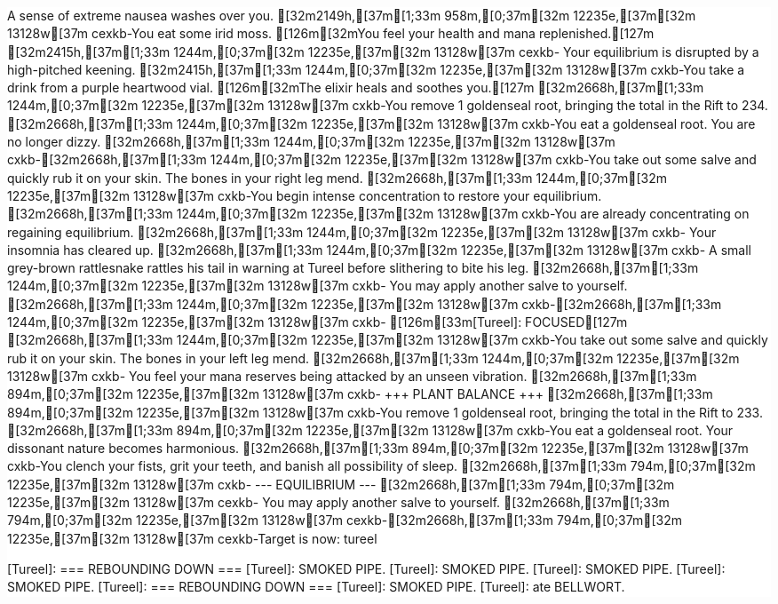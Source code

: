 A sense of extreme nausea washes over you.
[32m2149h,[37m[1;33m 958m,[0;37m[32m 12235e,[37m[32m 13128w[37m cexkb-You eat some irid moss.
[126m[32mYou feel your health and mana replenished.[127m
[32m2415h,[37m[1;33m 1244m,[0;37m[32m 12235e,[37m[32m 13128w[37m cexkb-
Your equilibrium is disrupted by a high-pitched keening.
[32m2415h,[37m[1;33m 1244m,[0;37m[32m 12235e,[37m[32m 13128w[37m cxkb-You take a drink from a purple heartwood vial.
[126m[32mThe elixir heals and soothes you.[127m
[32m2668h,[37m[1;33m 1244m,[0;37m[32m 12235e,[37m[32m 13128w[37m cxkb-You remove 1 goldenseal root, bringing the total in the Rift to 234.
[32m2668h,[37m[1;33m 1244m,[0;37m[32m 12235e,[37m[32m 13128w[37m cxkb-You eat a goldenseal root.
You are no longer dizzy.
[32m2668h,[37m[1;33m 1244m,[0;37m[32m 12235e,[37m[32m 13128w[37m cxkb-[32m2668h,[37m[1;33m 1244m,[0;37m[32m 12235e,[37m[32m 13128w[37m cxkb-You take out some salve and quickly rub it on your skin.
The bones in your right leg mend.
[32m2668h,[37m[1;33m 1244m,[0;37m[32m 12235e,[37m[32m 13128w[37m cxkb-You begin intense concentration to restore your equilibrium.
[32m2668h,[37m[1;33m 1244m,[0;37m[32m 12235e,[37m[32m 13128w[37m cxkb-You are already concentrating on regaining equilibrium.
[32m2668h,[37m[1;33m 1244m,[0;37m[32m 12235e,[37m[32m 13128w[37m cxkb-
Your insomnia has cleared up.
[32m2668h,[37m[1;33m 1244m,[0;37m[32m 12235e,[37m[32m 13128w[37m cxkb-
A small grey-brown rattlesnake rattles his tail in warning at Tureel before 
slithering to bite his leg.
[32m2668h,[37m[1;33m 1244m,[0;37m[32m 12235e,[37m[32m 13128w[37m cxkb-
You may apply another salve to yourself.
[32m2668h,[37m[1;33m 1244m,[0;37m[32m 12235e,[37m[32m 13128w[37m cxkb-[32m2668h,[37m[1;33m 1244m,[0;37m[32m 12235e,[37m[32m 13128w[37m cxkb-
[126m[33m[Tureel]: FOCUSED[127m
[32m2668h,[37m[1;33m 1244m,[0;37m[32m 12235e,[37m[32m 13128w[37m cxkb-You take out some salve and quickly rub it on your skin.
The bones in your left leg mend.
[32m2668h,[37m[1;33m 1244m,[0;37m[32m 12235e,[37m[32m 13128w[37m cxkb-
You feel your mana reserves being attacked by an unseen vibration.
[32m2668h,[37m[1;33m 894m,[0;37m[32m 12235e,[37m[32m 13128w[37m cxkb-
+++ PLANT BALANCE +++
[32m2668h,[37m[1;33m 894m,[0;37m[32m 12235e,[37m[32m 13128w[37m cxkb-You remove 1 goldenseal root, bringing the total in the Rift to 233.
[32m2668h,[37m[1;33m 894m,[0;37m[32m 12235e,[37m[32m 13128w[37m cxkb-You eat a goldenseal root.
Your dissonant nature becomes harmonious.
[32m2668h,[37m[1;33m 894m,[0;37m[32m 12235e,[37m[32m 13128w[37m cxkb-You clench your fists, grit your teeth, and banish all possibility of sleep.
[32m2668h,[37m[1;33m 794m,[0;37m[32m 12235e,[37m[32m 13128w[37m cxkb-
--- EQUILIBRIUM ---
[32m2668h,[37m[1;33m 794m,[0;37m[32m 12235e,[37m[32m 13128w[37m cexkb-
You may apply another salve to yourself.
[32m2668h,[37m[1;33m 794m,[0;37m[32m 12235e,[37m[32m 13128w[37m cexkb-[32m2668h,[37m[1;33m 794m,[0;37m[32m 12235e,[37m[32m 13128w[37m cexkb-Target is now: tureel


[Tureel]: === REBOUNDING DOWN ===
[Tureel]: SMOKED PIPE.
[Tureel]: SMOKED PIPE.
[Tureel]: SMOKED PIPE.
[Tureel]: SMOKED PIPE.
[Tureel]: === REBOUNDING DOWN ===
[Tureel]: SMOKED PIPE.
[Tureel]: ate BELLWORT.